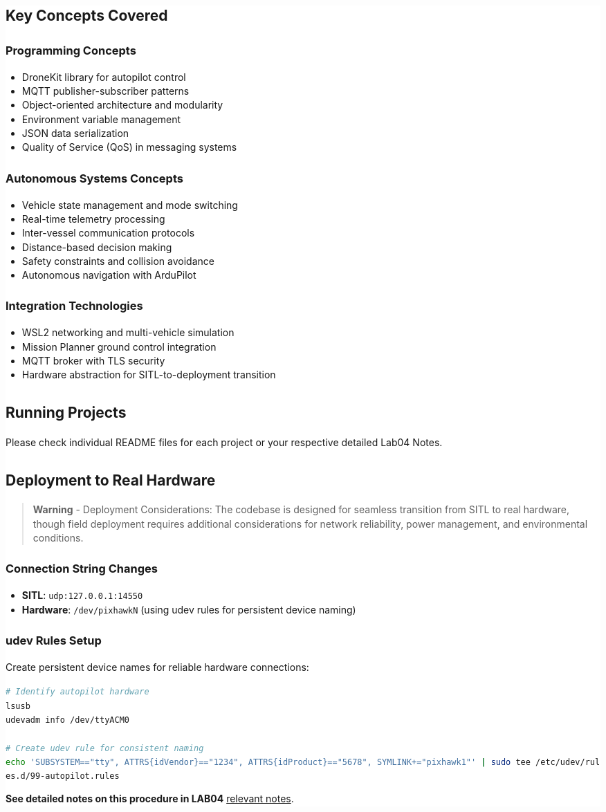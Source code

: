 ## Key Concepts Covered

### Programming Concepts
- DroneKit library for autopilot control
- MQTT publisher-subscriber patterns
- Object-oriented architecture and modularity
- Environment variable management
- JSON data serialization
- Quality of Service (QoS) in messaging systems

### Autonomous Systems Concepts
- Vehicle state management and mode switching
- Real-time telemetry processing
- Inter-vessel communication protocols
- Distance-based decision making
- Safety constraints and collision avoidance
- Autonomous navigation with ArduPilot

### Integration Technologies
- WSL2 networking and multi-vehicle simulation
- Mission Planner ground control integration
- MQTT broker with TLS security
- Hardware abstraction for SITL-to-deployment transition

## Running Projects

Please check individual README files for each project or your respective detailed Lab04 Notes.

## Deployment to Real Hardware

> **Warning** - Deployment Considerations: The codebase is designed for seamless transition from SITL to real hardware, though field deployment requires additional considerations for network reliability, power management, and environmental conditions.

### Connection String Changes
- **SITL**: `udp:127.0.0.1:14550`
- **Hardware**: `/dev/pixhawkN` (using udev rules for persistent device naming)

### udev Rules Setup
Create persistent device names for reliable hardware connections:
```bash
# Identify autopilot hardware
lsusb
udevadm info /dev/ttyACM0

# Create udev rule for consistent naming
echo 'SUBSYSTEM=="tty", ATTRS{idVendor}=="1234", ATTRS{idProduct}=="5678", SYMLINK+="pixhawk1"' | sudo tee /etc/udev/rules.d/99-autopilot.rules
```
**See detailed notes on this procedure in LAB04** <a href="https://docs.google.com/document/d/1SLUqKg_LtrjFXDIMmjbUGJ_1kaPP0MpPiJDBd1CsTGM/edit?tab=t.0#bookmark=id.fechda8p8tms" target="_blank">relevant notes</a>.
